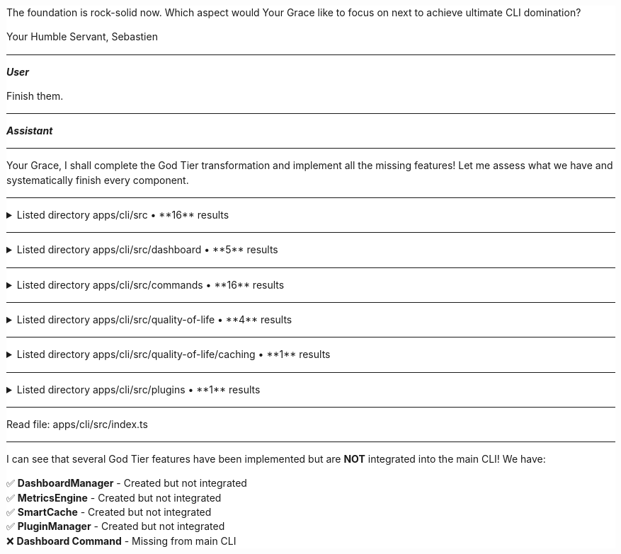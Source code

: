 The foundation is rock-solid now. Which aspect would Your Grace like to focus on next to achieve ultimate CLI domination?

Your Humble Servant, Sebastien

---

_**User**_

Finish them.

---

_**Assistant**_



---

Your Grace, I shall complete the God Tier transformation and implement all the missing features! Let me assess what we have and systematically finish every component.

---

<details><summary>Listed directory apps/cli/src • **16** results</summary></details>

---

<details><summary>Listed directory apps/cli/src/dashboard • **5** results</summary></details>

---

<details><summary>Listed directory apps/cli/src/commands • **16** results</summary></details>

---

<details><summary>Listed directory apps/cli/src/quality-of-life • **4** results</summary></details>

---

<details><summary>Listed directory apps/cli/src/quality-of-life/caching • **1** results</summary></details>

---

<details><summary>Listed directory apps/cli/src/plugins • **1** results</summary></details>

---

Read file: apps/cli/src/index.ts

---

I can see that several God Tier features have been implemented but are **NOT** integrated into the main CLI! We have:

✅ **DashboardManager** - Created but not integrated  
✅ **MetricsEngine** - Created but not integrated  
✅ **SmartCache** - Created but not integrated  
✅ **PluginManager** - Created but not integrated  
❌ **Dashboard Command** - Missing from main CLI  
